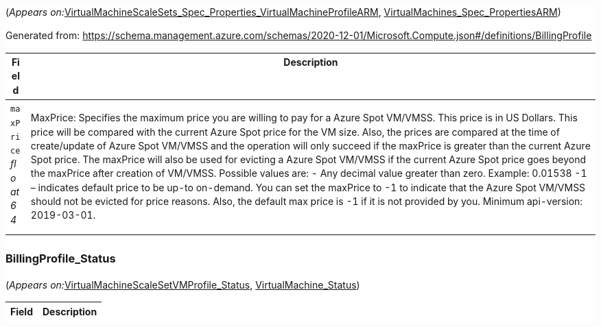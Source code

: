 (<em>Appears on:</em><a href="#compute.azure.com/v1beta20201201.VirtualMachineScaleSets_Spec_Properties_VirtualMachineProfileARM">VirtualMachineScaleSets_Spec_Properties_VirtualMachineProfileARM</a>, <a href="#compute.azure.com/v1beta20201201.VirtualMachines_Spec_PropertiesARM">VirtualMachines_Spec_PropertiesARM</a>)
</p>
<div>
<p>Generated from: <a href="https://schema.management.azure.com/schemas/2020-12-01/Microsoft.Compute.json#/definitions/BillingProfile">https://schema.management.azure.com/schemas/2020-12-01/Microsoft.Compute.json#/definitions/BillingProfile</a></p>
</div>
<table>
<thead>
<tr>
<th>Field</th>
<th>Description</th>
</tr>
</thead>
<tbody>
<tr>
<td>
<code>maxPrice</code><br/>
<em>
float64
</em>
</td>
<td>
<p>MaxPrice: Specifies the maximum price you are willing to pay for a Azure Spot VM/VMSS. This price is in US Dollars.
This price will be compared with the current Azure Spot price for the VM size. Also, the prices are compared at the time
of create/update of Azure Spot VM/VMSS and the operation will only succeed if  the maxPrice is greater than the current
Azure Spot price.
The maxPrice will also be used for evicting a Azure Spot VM/VMSS if the current Azure Spot price goes beyond the
maxPrice after creation of VM/VMSS.
Possible values are:
- Any decimal value greater than zero. Example: 0.01538
-1 – indicates default price to be up-to on-demand.
You can set the maxPrice to -1 to indicate that the Azure Spot VM/VMSS should not be evicted for price reasons. Also,
the default max price is -1 if it is not provided by you.
Minimum api-version: 2019-03-01.</p>
</td>
</tr>
</tbody>
</table>
<h3 id="compute.azure.com/v1beta20201201.BillingProfile_Status">BillingProfile_Status
</h3>
<p>
(<em>Appears on:</em><a href="#compute.azure.com/v1beta20201201.VirtualMachineScaleSetVMProfile_Status">VirtualMachineScaleSetVMProfile_Status</a>, <a href="#compute.azure.com/v1beta20201201.VirtualMachine_Status">VirtualMachine_Status</a>)
</p>
<div>
</div>
<table>
<thead>
<tr>
<th>Field</th>
<th>Description</th>
</tr>
</thead>
<tbody>